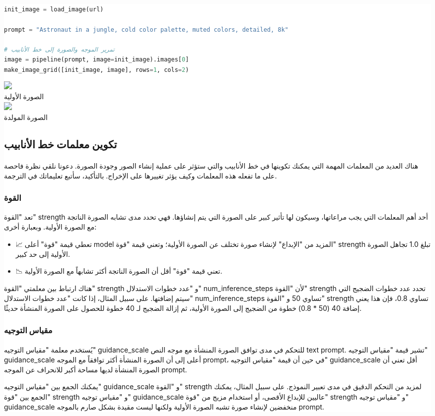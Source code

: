```py
init_image = load_image(url)

prompt = "Astronaut in a jungle, cold color palette, muted colors, detailed, 8k"

# تمرير الموجه والصورة إلى خط الأنابيب
image = pipeline(prompt, image=init_image).images[0]
make_image_grid([init_image, image], rows=1, cols=2)
```

<div class="flex gap-4">
<div>
<img class="rounded-xl" src="https://huggingface.co/datasets/huggingface/documentation-images/resolve/main/diffusers/img2img-init.png"/>
<figcaption class="mt-2 text-center text-sm text-gray-500">الصورة الأولية</figcaption>
</div>
<div>
<img class="rounded-xl" src="https://huggingface.co/datasets/huggingface/documentation-images/resolve/main/diffusers/img2img-kandinsky.png"/>
<figcaption class="mt-2 text-center text-sm text-gray-500">الصورة المولدة</figcaption>
</div>
</div>

## تكوين معلمات خط الأنابيب

هناك العديد من المعلمات المهمة التي يمكنك تكوينها في خط الأنابيب والتي ستؤثر على عملية إنشاء الصور وجودة الصورة. دعونا نلقي نظرة فاحصة على ما تفعله هذه المعلمات وكيف يؤثر تغييرها على الإخراج.
بالتأكيد، سأتبع تعليماتك في الترجمة.

### القوة

تعد "القوة" strength أحد أهم المعلمات التي يجب مراعاتها، وسيكون لها تأثير كبير على الصورة التي يتم إنشاؤها. فهي تحدد مدى تشابه الصورة الناتجة مع الصورة الأولية. وبعبارة أخرى:

- 📈 تعطي قيمة "قوة" أعلى model المزيد من "الإبداع" لإنشاء صورة تختلف عن الصورة الأولية؛ وتعني قيمة "قوة" strength تبلغ 1.0 تجاهل الصورة الأولية إلى حد كبير.

- 📉 تعني قيمة "قوة" أقل أن الصورة الناتجة أكثر تشابهاً مع الصورة الأولية.

هناك ارتباط بين معلمتي "القوة" strength و "عدد خطوات الاستدلال" num_inference_steps لأن "القوة" strength تحدد عدد خطوات الضجيج التي سيتم إضافتها. على سبيل المثال، إذا كانت "عدد خطوات الاستدلال" num_inference_steps تساوي 50 و "القوة" strength تساوي 0.8، فإن هذا يعني إضافة 40 (50 * 0.8) خطوة من الضجيج إلى الصورة الأولية، ثم إزالة الضجيج لـ 40 خطوة للحصول على الصورة المنشأة حديثًا.

### مقياس التوجيه

يُستخدم معلمة "مقياس التوجيه" guidance_scale للتحكم في مدى توافق الصورة المنشأة مع موجه النص text prompt. تشير قيمة "مقياس التوجيه" guidance_scale أعلى إلى أن الصورة المنشأة أكثر توافقاً مع الموجه prompt، في حين أن قيمة "مقياس التوجيه" guidance_scale أقل تعني أن الصورة المنشأة لديها مساحة أكبر للانحراف عن الموجه prompt.

يمكنك الجمع بين "مقياس التوجيه" guidance_scale و "القوة" strength لمزيد من التحكم الدقيق في مدى تعبير النموذج. على سبيل المثال، يمكنك الجمع بين "قوة" strength و "مقياس توجيه" guidance_scale عاليين للإبداع الأقصى، أو استخدام مزيج من "قوة" strength و "مقياس توجيه" guidance_scale منخفضين لإنشاء صورة تشبه الصورة الأولية ولكنها ليست مقيدة بشكل صارم بالموجه prompt.
